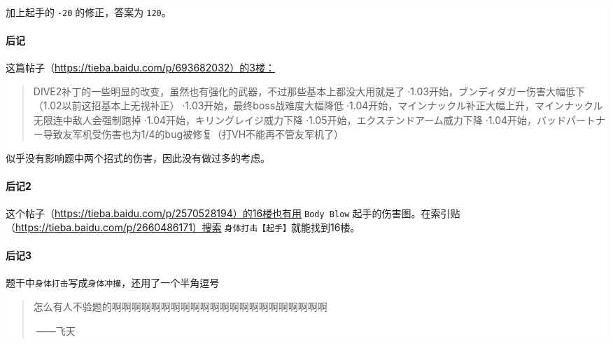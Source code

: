 加上起手的 `-20` 的修正，答案为 `120`。

#### 后记

这篇帖子（https://tieba.baidu.com/p/693682032）的3楼：

> DIVE2补丁的一些明显的改变，虽然也有强化的武器，不过那些基本上都没大用就是了
> ·1.03开始，ブンディダガー伤害大幅低下（1.02以前这招基本上无视补正）
> ·1.03开始，最终boss战难度大幅降低
> ·1.04开始，マインナックル补正大幅上升，マインナックル无限连中敌人会强制跑掉
> ·1.04开始，キリングレイジ威力下降
> ·1.05开始，エクステンドアーム威力下降
> ·1.04开始，バッドパートナー导致友军机受伤害也为1/4的bug被修复（打VH不能再不管友军机了）

似乎没有影响题中两个招式的伤害，因此没有做过多的考虑。

#### 后记2

这个帖子（https://tieba.baidu.com/p/2570528194）的16楼也有用 `Body Blow` 起手的伤害图。在索引贴（https://tieba.baidu.com/p/2660486171）搜索 `身体打击【起手】`就能找到16楼。

#### 后记3

题干中`身体打击`写成`身体冲撞`，还用了一个半角逗号

> 怎么有人不验题的啊啊啊啊啊啊啊啊啊啊啊啊啊啊啊啊啊啊啊啊啊啊
>
> ​        ——飞天